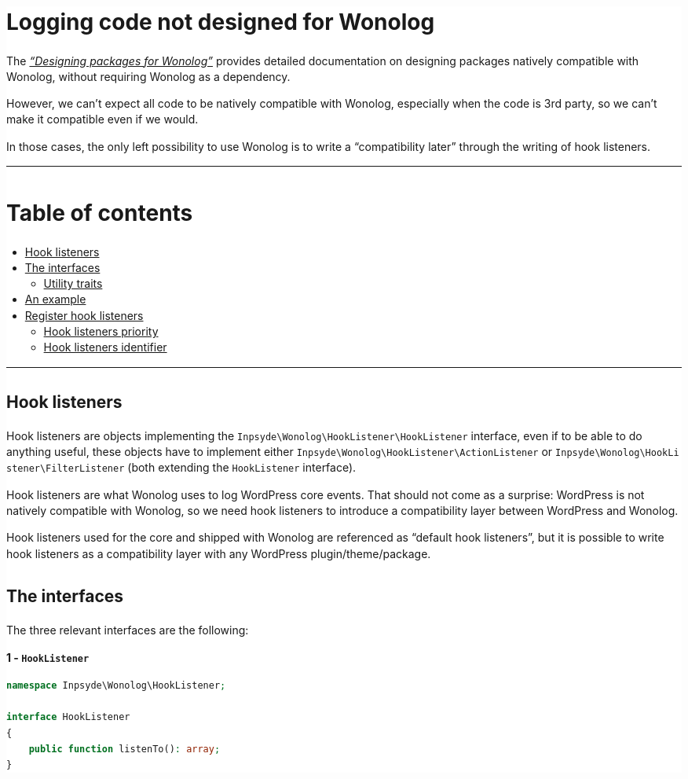 # Logging code not designed for Wonolog

The [*“Designing packages for Wonolog”*](04-designing-packages-for-wonolog.md) provides detailed documentation on designing packages natively compatible with Wonolog, without requiring Wonolog as a dependency.

However, we can’t expect all code to be natively compatible with Wonolog, especially when the code is 3rd party, so we can’t make it compatible even if we would.

In those cases, the only left possibility to use Wonolog is to write a “compatibility later” through the writing of hook listeners.

---

# Table of contents

- [Hook listeners](#hook-listeners)
- [The interfaces](#the-interfaces)
  - [Utility traits](#utility-traits)
- [An example](#an-example)
- [Register hook listeners](#register-hook-listeners)
  - [Hook listeners priority](#hook-listeners-priority)
  - [Hook listeners identifier](#hook-listeners-identifier)

---

## Hook listeners

Hook listeners are objects implementing the `Inpsyde\Wonolog\HookListener\HookListener` interface, even if to be able to do anything useful, these objects have to implement either `Inpsyde\Wonolog\HookListener\ActionListener` or `Inpsyde\Wonolog\HookListener\FilterListener` (both extending the `HookListener` interface).

Hook listeners are what Wonolog uses to log WordPress core events. That should not come as a surprise: WordPress is not natively compatible with Wonolog, so we need hook listeners to introduce a compatibility layer between WordPress and Wonolog. 

Hook listeners used for the core and shipped with Wonolog are referenced as “default hook listeners”, but it is possible to write hook listeners as a compatibility layer with any WordPress plugin/theme/package.



## The interfaces

The three relevant interfaces are the following:

**1 - `HookListener`**

```php
namespace Inpsyde\Wonolog\HookListener;

interface HookListener
{
    public function listenTo(): array;
}
```
